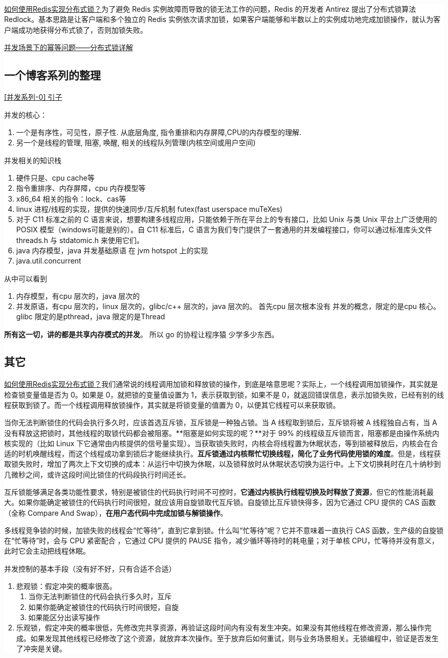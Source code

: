 [如何使用Redis实现分布式锁？](https://time.geekbang.org/column/article/301092)为了避免 Redis 实例故障而导致的锁无法工作的问题，Redis 的开发者 Antirez 提出了分布式锁算法 Redlock。基本思路是让客户端和多个独立的 Redis 实例依次请求加锁，如果客户端能够和半数以上的实例成功地完成加锁操作，就认为客户端成功地获得分布式锁了，否则加锁失败。

[并发场景下的幂等问题——分布式锁详解](https://mp.weixin.qq.com/s/uupgv50JN7AGWp2VjsCRuQ)
		
## 一个博客系列的整理

[[并发系列-0] 引子](http://kexianda.info/page/2/)

并发的核心：

1. 一个是有序性，可见性，原子性. 从底层角度, 指令重排和内存屏障,CPU的内存模型的理解.
2. 另一个是线程的管理, 阻塞, 唤醒, 相关的线程队列管理(内核空间或用户空间)

并发相关的知识栈

1. 硬件只是、cpu cache等
2. 指令重排序、内存屏障，cpu 内存模型等
3. x86_64 相关的指令：lock、cas等
4. linux 进程/线程的实现，提供的快速同步/互斥机制 futex(fast userspace muTeXes)
5. 对于 C11 标准之前的 C 语言来说，想要构建多线程应用，只能依赖于所在平台上的专有接口，比如 Unix 与类 Unix 平台上广泛使用的 POSIX 模型（windows可能是别的）。自 C11 标准后，C 语言为我们专门提供了一套通用的并发编程接口，你可以通过标准库头文件 threads.h 与 stdatomic.h 来使用它们。
6. java 内存模型，java 并发基础原语 在 jvm hotspot 上的实现
7. java.util.concurrent

从中可以看到

1. 内存模型，有cpu 层次的，java 层次的
2. 并发原语，有cpu 层次的，linux 层次的，glibc/c++ 层次的，java 层次的。 首先cpu 层次根本没有 并发的概念，限定的是cpu 核心。glibc 限定的是pthread，java 限定的是Thread

**所有这一切，讲的都是共享内存模式的并发**。 所以 go 的协程让程序猿 少学多少东西。

## 其它

[如何使用Redis实现分布式锁？](https://time.geekbang.org/column/article/301092)我们通常说的线程调用加锁和释放锁的操作，到底是啥意思呢？实际上，一个线程调用加锁操作，其实就是检查锁变量值是否为 0。如果是 0，就把锁的变量值设置为 1，表示获取到锁，如果不是 0，就返回错误信息，表示加锁失败，已经有别的线程获取到锁了。而一个线程调用释放锁操作，其实就是将锁变量的值置为 0，以便其它线程可以来获取锁。

当你无法判断锁住的代码会执行多久时，应该首选互斥锁，互斥锁是一种独占锁。当 A 线程取到锁后，互斥锁将被 A 线程独自占有，当 A 没有释放这把锁时，其他线程的取锁代码都会被阻塞。**阻塞是如何实现的呢？**对于 99% 的线程级互斥锁而言，阻塞都是由操作系统内核实现的（比如 Linux 下它通常由内核提供的信号量实现）。当获取锁失败时，内核会将线程置为休眠状态，等到锁被释放后，内核会在合适的时机唤醒线程，而这个线程成功拿到锁后才能继续执行。**互斥锁通过内核帮忙切换线程，简化了业务代码使用锁的难度**。但是，线程获取锁失败时，增加了两次上下文切换的成本：从运行中切换为休眠，以及锁释放时从休眠状态切换为运行中。上下文切换耗时在几十纳秒到几微秒之间，或许这段时间比锁住的代码段执行时间还长。

互斥锁能够满足各类功能性要求，特别是被锁住的代码执行时间不可控时，**它通过内核执行线程切换及时释放了资源**，但它的性能消耗最大。如果你能确定被锁住的代码执行时间很短，就应该用自旋锁取代互斥锁。自旋锁比互斥锁快得多，因为它通过 CPU 提供的 CAS 函数（全称 Compare And Swap），**在用户态代码中完成加锁与解锁操作**。

多线程竞争锁的时候，加锁失败的线程会“忙等待”，直到它拿到锁。什么叫“忙等待”呢？它并不意味着一直执行 CAS 函数，生产级的自旋锁在“忙等待”时，会与 CPU 紧密配合 ，它通过 CPU 提供的 PAUSE 指令，减少循环等待时的耗电量；对于单核 CPU，忙等待并没有意义，此时它会主动把线程休眠。


并发控制的基本手段（没有好不好，只有合适不合适）

1. 悲观锁：假定冲突的概率很高。
    1. 当你无法判断锁住的代码会执行多久时，互斥
    2. 如果你能确定被锁住的代码执行时间很短，自旋
    3. 如果能区分出读写操作
2. 乐观锁，假定冲突的概率很低，先修改完共享资源，再验证这段时间内有没有发生冲突。如果没有其他线程在修改资源，那么操作完成。如果发现其他线程已经修改了这个资源，就放弃本次操作。至于放弃后如何重试，则与业务场景相关。无锁编程中，验证是否发生了冲突是关键。
